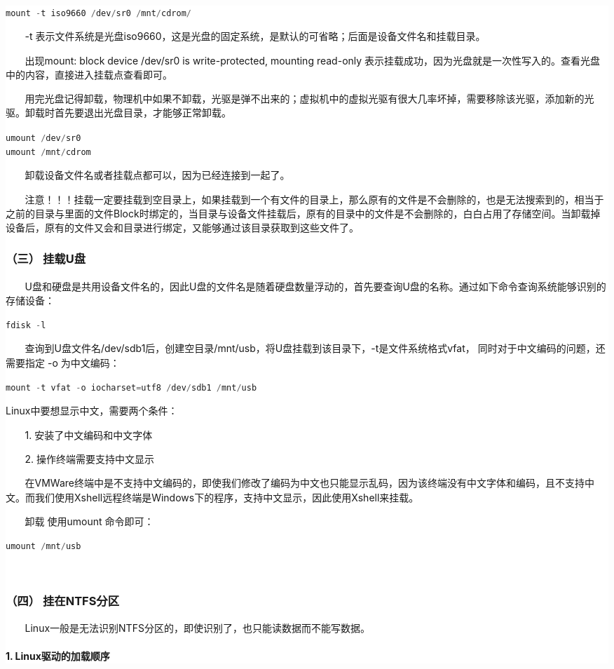 ```cpp
mount -t iso9660 /dev/sr0 /mnt/cdrom/
```

&nbsp;  &nbsp;  &nbsp;  &nbsp;-t 表示文件系统是光盘iso9660，这是光盘的固定系统，是默认的可省略；后面是设备文件名和挂载目录。

&nbsp;  &nbsp;  &nbsp;  &nbsp;出现mount: block device /dev/sr0 is write-protected, mounting read-only 表示挂载成功，因为光盘就是一次性写入的。查看光盘中的内容，直接进入挂载点查看即可。

&nbsp;  &nbsp;  &nbsp;  &nbsp;用完光盘记得卸载，物理机中如果不卸载，光驱是弹不出来的；虚拟机中的虚拟光驱有很大几率坏掉，需要移除该光驱，添加新的光驱。卸载时首先要退出光盘目录，才能够正常卸载。

```cpp
umount /dev/sr0
umount /mnt/cdrom
```

&nbsp;  &nbsp;  &nbsp;  &nbsp;卸载设备文件名或者挂载点都可以，因为已经连接到一起了。

&nbsp;  &nbsp;  &nbsp;  &nbsp;注意！！！挂载一定要挂载到空目录上，如果挂载到一个有文件的目录上，那么原有的文件是不会删除的，也是无法搜索到的，相当于之前的目录与里面的文件Block时绑定的，当目录与设备文件挂载后，原有的目录中的文件是不会删除的，白白占用了存储空间。当卸载掉设备后，原有的文件又会和目录进行绑定，又能够通过该目录获取到这些文件了。
<br>



### （三）	挂载U盘
&nbsp;  &nbsp;  &nbsp;  &nbsp;U盘和硬盘是共用设备文件名的，因此U盘的文件名是随着硬盘数量浮动的，首先要查询U盘的名称。通过如下命令查询系统能够识别的存储设备：

```cpp
fdisk -l
```

&nbsp;  &nbsp;  &nbsp;  &nbsp;查询到U盘文件名/dev/sdb1后，创建空目录/mnt/usb，将U盘挂载到该目录下，-t是文件系统格式vfat， 同时对于中文编码的问题，还需要指定 -o 为中文编码：

```cpp
mount -t vfat -o iocharset=utf8 /dev/sdb1 /mnt/usb
```

Linux中要想显示中文，需要两个条件：

&nbsp;  &nbsp;  &nbsp;  &nbsp;1.	安装了中文编码和中文字体

&nbsp;  &nbsp;  &nbsp;  &nbsp;2.	操作终端需要支持中文显示

&nbsp;  &nbsp;  &nbsp;  &nbsp;在VMWare终端中是不支持中文编码的，即使我们修改了编码为中文也只能显示乱码，因为该终端没有中文字体和编码，且不支持中文。而我们使用Xshell远程终端是Windows下的程序，支持中文显示，因此使用Xshell来挂载。


&nbsp;  &nbsp;  &nbsp;  &nbsp;卸载 使用umount 命令即可：

```cpp
umount /mnt/usb
```
<br>



### （四）	挂在NTFS分区
&nbsp;  &nbsp;  &nbsp;  &nbsp;Linux一般是无法识别NTFS分区的，即使识别了，也只能读数据而不能写数据。

#### 1.	Linux驱动的加载顺序
